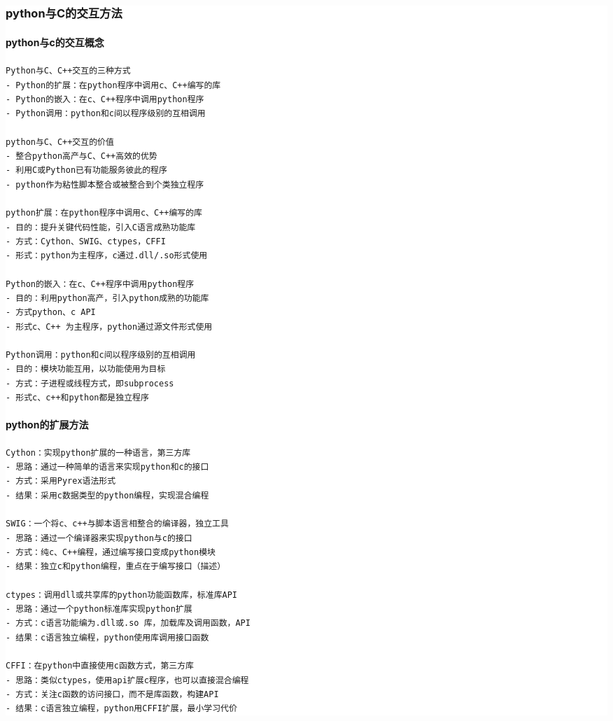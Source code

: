### python与C的交互方法

#### python与c的交互概念

```shell
Python与C、C++交互的三种方式
- Python的扩展：在python程序中调用c、C++编写的库
- Python的嵌入：在c、C++程序中调用python程序
- Python调用：python和c间以程序级别的互相调用

python与C、C++交互的价值
- 整合python高产与C、C++高效的优势
- 利用C或Python已有功能服务彼此的程序
- python作为粘性脚本整合或被整合到个类独立程序

python扩展：在python程序中调用c、C++编写的库
- 目的：提升关键代码性能，引入C语言成熟功能库
- 方式：Cython、SWIG、ctypes，CFFI
- 形式：python为主程序，c通过.dll/.so形式使用

Python的嵌入：在c、C++程序中调用python程序
- 目的：利用python高产，引入python成熟的功能库
- 方式python、c API
- 形式c、C++ 为主程序，python通过源文件形式使用

Python调用：python和c间以程序级别的互相调用
- 目的：模块功能互用，以功能使用为目标
- 方式：子进程或线程方式，即subprocess
- 形式c、c++和python都是独立程序
```

#### python的扩展方法

```shell
Cython：实现python扩展的一种语言，第三方库
- 思路：通过一种简单的语言来实现python和c的接口
- 方式：采用Pyrex语法形式
- 结果：采用c数据类型的python编程，实现混合编程

SWIG：一个将c、c++与脚本语言相整合的编译器，独立工具
- 思路：通过一个编译器来实现python与c的接口
- 方式：纯c、C++编程，通过编写接口变成python模块
- 结果：独立c和python编程，重点在于编写接口（描述）

ctypes：调用dll或共享库的python功能函数库，标准库API
- 思路：通过一个python标准库实现python扩展
- 方式：c语言功能编为.dll或.so 库，加载库及调用函数，API
- 结果：c语言独立编程，python使用库调用接口函数

CFFI：在python中直接使用c函数方式，第三方库
- 思路：类似ctypes，使用api扩展c程序，也可以直接混合编程
- 方式：关注c函数的访问接口，而不是库函数，构建API
- 结果：c语言独立编程，python用CFFI扩展，最小学习代价
```
